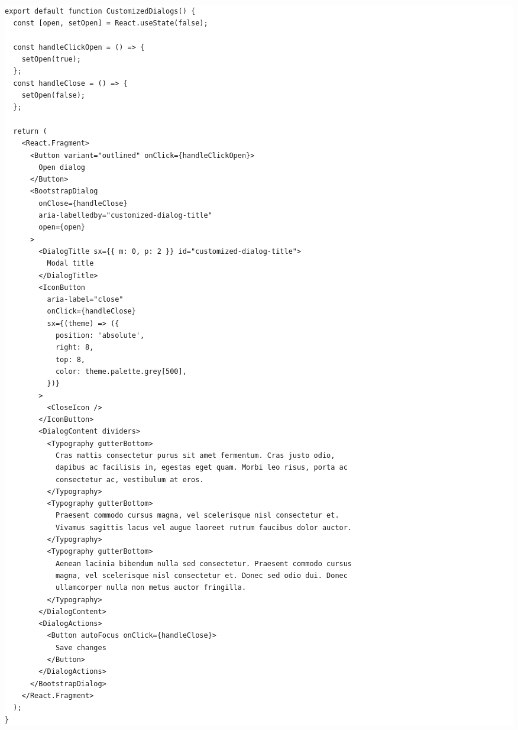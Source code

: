 ```tsx
export default function CustomizedDialogs() {
  const [open, setOpen] = React.useState(false);

  const handleClickOpen = () => {
    setOpen(true);
  };
  const handleClose = () => {
    setOpen(false);
  };

  return (
    <React.Fragment>
      <Button variant="outlined" onClick={handleClickOpen}>
        Open dialog
      </Button>
      <BootstrapDialog
        onClose={handleClose}
        aria-labelledby="customized-dialog-title"
        open={open}
      >
        <DialogTitle sx={{ m: 0, p: 2 }} id="customized-dialog-title">
          Modal title
        </DialogTitle>
        <IconButton
          aria-label="close"
          onClick={handleClose}
          sx={(theme) => ({
            position: 'absolute',
            right: 8,
            top: 8,
            color: theme.palette.grey[500],
          })}
        >
          <CloseIcon />
        </IconButton>
        <DialogContent dividers>
          <Typography gutterBottom>
            Cras mattis consectetur purus sit amet fermentum. Cras justo odio,
            dapibus ac facilisis in, egestas eget quam. Morbi leo risus, porta ac
            consectetur ac, vestibulum at eros.
          </Typography>
          <Typography gutterBottom>
            Praesent commodo cursus magna, vel scelerisque nisl consectetur et.
            Vivamus sagittis lacus vel augue laoreet rutrum faucibus dolor auctor.
          </Typography>
          <Typography gutterBottom>
            Aenean lacinia bibendum nulla sed consectetur. Praesent commodo cursus
            magna, vel scelerisque nisl consectetur et. Donec sed odio dui. Donec
            ullamcorper nulla non metus auctor fringilla.
          </Typography>
        </DialogContent>
        <DialogActions>
          <Button autoFocus onClick={handleClose}>
            Save changes
          </Button>
        </DialogActions>
      </BootstrapDialog>
    </React.Fragment>
  );
}
```
